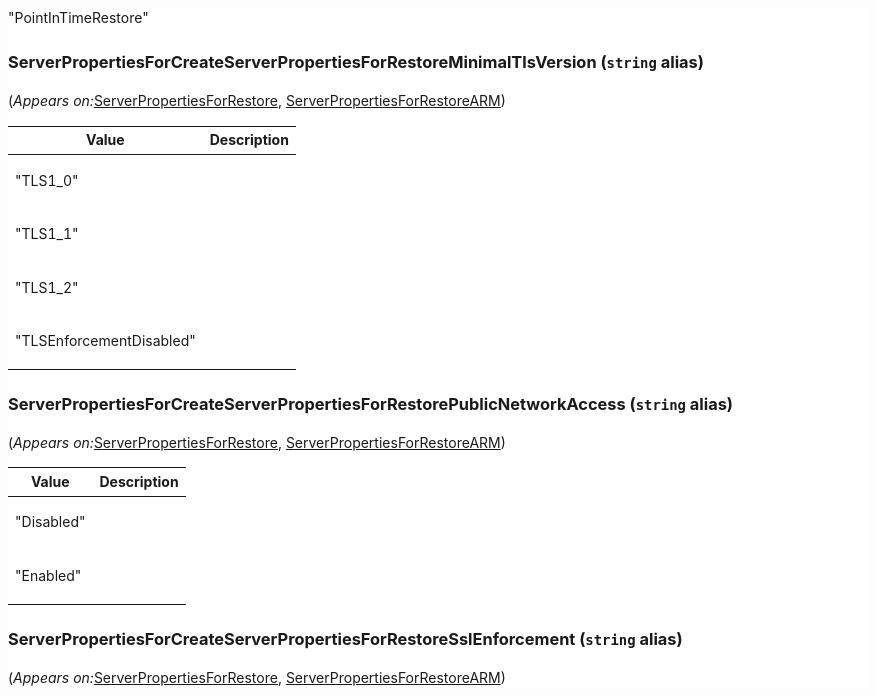 </tr>
</thead>
<tbody><tr><td><p>&#34;PointInTimeRestore&#34;</p></td>
<td></td>
</tr></tbody>
</table>
<h3 id="dbformariadb.azure.com/v1beta20180601.ServerPropertiesForCreateServerPropertiesForRestoreMinimalTlsVersion">ServerPropertiesForCreateServerPropertiesForRestoreMinimalTlsVersion
(<code>string</code> alias)</h3>
<p>
(<em>Appears on:</em><a href="#dbformariadb.azure.com/v1beta20180601.ServerPropertiesForRestore">ServerPropertiesForRestore</a>, <a href="#dbformariadb.azure.com/v1beta20180601.ServerPropertiesForRestoreARM">ServerPropertiesForRestoreARM</a>)
</p>
<div>
</div>
<table>
<thead>
<tr>
<th>Value</th>
<th>Description</th>
</tr>
</thead>
<tbody><tr><td><p>&#34;TLS1_0&#34;</p></td>
<td></td>
</tr><tr><td><p>&#34;TLS1_1&#34;</p></td>
<td></td>
</tr><tr><td><p>&#34;TLS1_2&#34;</p></td>
<td></td>
</tr><tr><td><p>&#34;TLSEnforcementDisabled&#34;</p></td>
<td></td>
</tr></tbody>
</table>
<h3 id="dbformariadb.azure.com/v1beta20180601.ServerPropertiesForCreateServerPropertiesForRestorePublicNetworkAccess">ServerPropertiesForCreateServerPropertiesForRestorePublicNetworkAccess
(<code>string</code> alias)</h3>
<p>
(<em>Appears on:</em><a href="#dbformariadb.azure.com/v1beta20180601.ServerPropertiesForRestore">ServerPropertiesForRestore</a>, <a href="#dbformariadb.azure.com/v1beta20180601.ServerPropertiesForRestoreARM">ServerPropertiesForRestoreARM</a>)
</p>
<div>
</div>
<table>
<thead>
<tr>
<th>Value</th>
<th>Description</th>
</tr>
</thead>
<tbody><tr><td><p>&#34;Disabled&#34;</p></td>
<td></td>
</tr><tr><td><p>&#34;Enabled&#34;</p></td>
<td></td>
</tr></tbody>
</table>
<h3 id="dbformariadb.azure.com/v1beta20180601.ServerPropertiesForCreateServerPropertiesForRestoreSslEnforcement">ServerPropertiesForCreateServerPropertiesForRestoreSslEnforcement
(<code>string</code> alias)</h3>
<p>
(<em>Appears on:</em><a href="#dbformariadb.azure.com/v1beta20180601.ServerPropertiesForRestore">ServerPropertiesForRestore</a>, <a href="#dbformariadb.azure.com/v1beta20180601.ServerPropertiesForRestoreARM">ServerPropertiesForRestoreARM</a>)
</p>